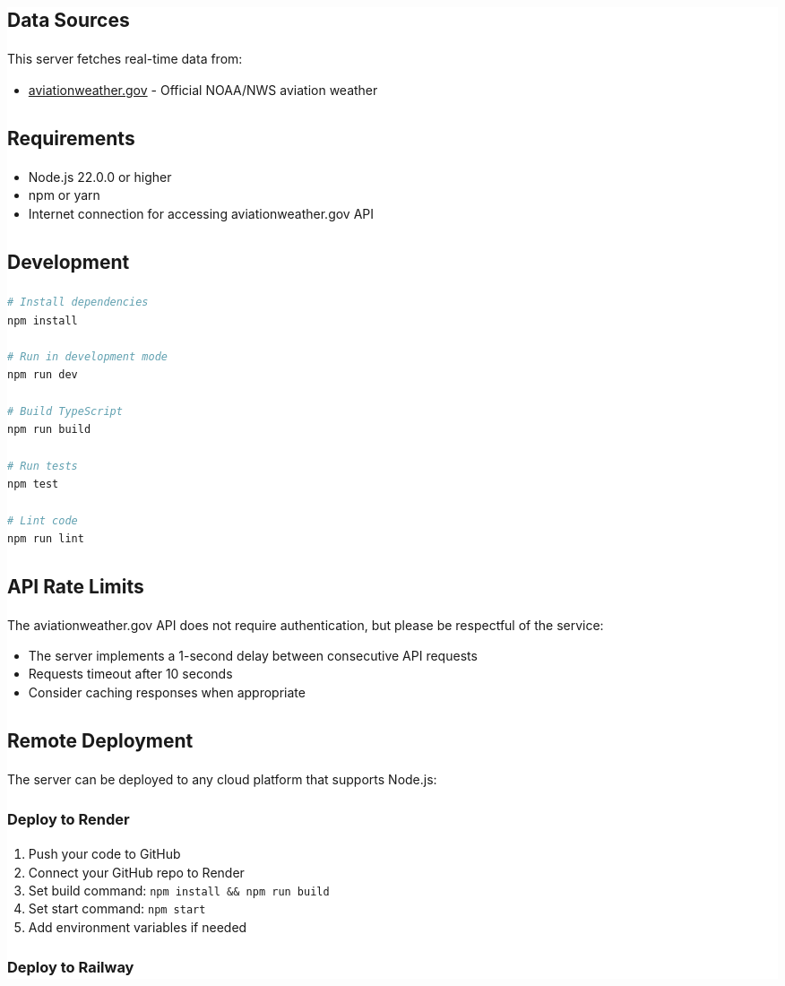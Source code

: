 ## Data Sources

This server fetches real-time data from:
- [aviationweather.gov](https://aviationweather.gov) - Official NOAA/NWS aviation weather

## Requirements

- Node.js 22.0.0 or higher
- npm or yarn
- Internet connection for accessing aviationweather.gov API

## Development

```bash
# Install dependencies
npm install

# Run in development mode
npm run dev

# Build TypeScript
npm run build

# Run tests
npm test

# Lint code
npm run lint
```

## API Rate Limits

The aviationweather.gov API does not require authentication, but please be respectful of the service:
- The server implements a 1-second delay between consecutive API requests
- Requests timeout after 10 seconds
- Consider caching responses when appropriate

## Remote Deployment

The server can be deployed to any cloud platform that supports Node.js:

### Deploy to Render

1. Push your code to GitHub
2. Connect your GitHub repo to Render
3. Set build command: `npm install && npm run build`
4. Set start command: `npm start`
5. Add environment variables if needed

### Deploy to Railway
